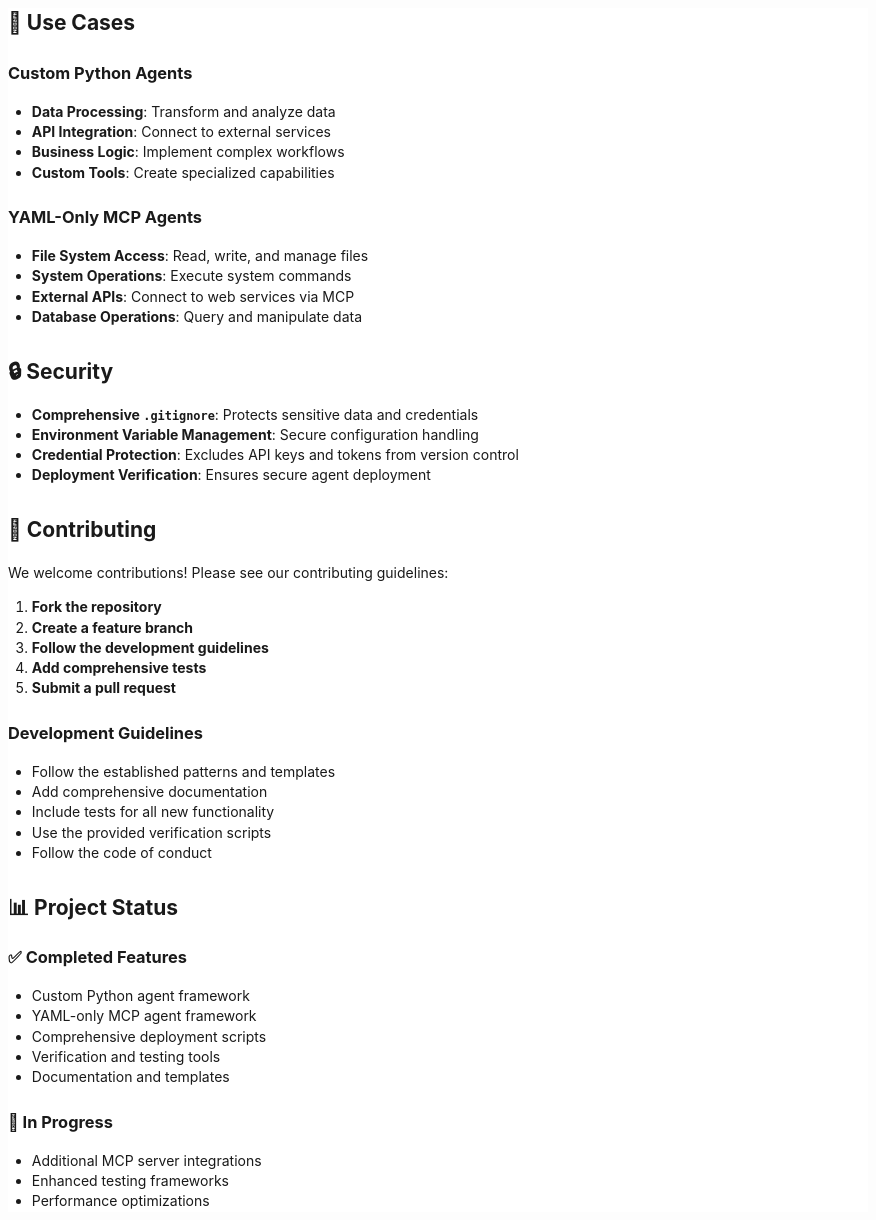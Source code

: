## 🎯 Use Cases

### **Custom Python Agents**
- **Data Processing**: Transform and analyze data
- **API Integration**: Connect to external services
- **Business Logic**: Implement complex workflows
- **Custom Tools**: Create specialized capabilities

### **YAML-Only MCP Agents**
- **File System Access**: Read, write, and manage files
- **System Operations**: Execute system commands
- **External APIs**: Connect to web services via MCP
- **Database Operations**: Query and manipulate data

## 🔒 Security

- **Comprehensive `.gitignore`**: Protects sensitive data and credentials
- **Environment Variable Management**: Secure configuration handling
- **Credential Protection**: Excludes API keys and tokens from version control
- **Deployment Verification**: Ensures secure agent deployment

## 🤝 Contributing

We welcome contributions! Please see our contributing guidelines:

1. **Fork the repository**
2. **Create a feature branch**
3. **Follow the development guidelines**
4. **Add comprehensive tests**
5. **Submit a pull request**

### **Development Guidelines**
- Follow the established patterns and templates
- Add comprehensive documentation
- Include tests for all new functionality
- Use the provided verification scripts
- Follow the code of conduct

## 📊 Project Status

### **✅ Completed Features**
- Custom Python agent framework
- YAML-only MCP agent framework
- Comprehensive deployment scripts
- Verification and testing tools
- Documentation and templates

### **🔄 In Progress**
- Additional MCP server integrations
- Enhanced testing frameworks
- Performance optimizations
